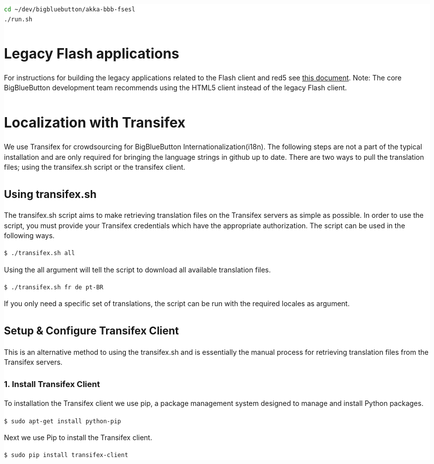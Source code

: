 ```bash
cd ~/dev/bigbluebutton/akka-bbb-fsesl
./run.sh
```

# Legacy Flash applications

For instructions for building the legacy applications related to the Flash client and red5 see [this document](/dev/setup.html).  Note: The core BigBlueButton development team recommends using the HTML5 client instead of the legacy Flash client.

# Localization with Transifex

We use Transifex for crowdsourcing for BigBlueButton Internationalization(i18n). The following steps are not a part of the typical installation and are only required for bringing the language strings in github up to date. There are two ways to pull the translation files; using the transifex.sh script or the transifex client.

## Using transifex.sh

The transifex.sh script aims to make retrieving translation files on the Transifex servers as simple as possible. In order to use the script, you must provide your Transifex credentials which have the appropriate authorization. The script can be used in the following ways.

```
$ ./transifex.sh all
```

Using the all argument will tell the script to download all available translation files.

```
$ ./transifex.sh fr de pt-BR
```

If you only need a specific set of translations, the script can be run with the required locales as argument.

## Setup & Configure Transifex Client

This is an alternative method to using the transifex.sh and is essentially the manual process for retrieving translation files from the Transifex servers.

### 1. Install Transifex Client

To installation the Transifex client we use pip, a package management system designed to manage and install Python packages.

```
$ sudo apt-get install python-pip
```

Next we use Pip to install the Transifex client.

```
$ sudo pip install transifex-client
```
